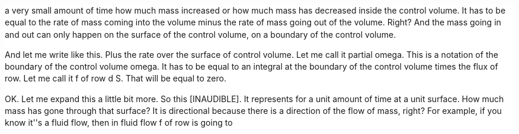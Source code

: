   <span m="455375">a</span> <span m="455830">very</span> <span m="456410">small</span>
  <span m="456890">amount</span> <span m="457150">of</span> <span m="457240">time</span>
  <span m="459540">how</span> <span m="459680">much</span> <span m="459840">mass</span>
  <span m="460290">increased</span> <span m="460740">or</span> <span m="460910">how</span>
  <span m="461050">much</span> <span m="461260">mass has</span> <span m="461460">decreased</span>
  <span m="461900">inside the</span> <span m="462340">control</span> <span m="462780">volume.</span>
  <span m="463660">It</span> <span m="464100">has</span> <span m="464460">to</span>
  <span m="464600">be</span> <span m="464730">equal</span> <span m="465560">to</span>
  <span m="465700">the</span> <span m="465840">rate</span> <span m="466210">of</span>
  <span m="466450">mass</span> <span m="467490">coming</span> <span m="467890">into</span>
  <span m="468190">the</span> <span m="468310">volume</span> <span m="468750">minus</span>
  <span m="469300">the</span> <span m="469430">rate</span> <span m="469680">of</span>
  <span m="469840">mass</span> <span m="470240">going</span> <span m="470590">out</span>
  <span m="470820">of</span> <span m="470930">the</span> <span m="471020">volume.</span>
  <span m="472160">Right?</span> <span m="473630">And</span> <span m="474320">the</span>
  <span m="474420">mass</span> <span m="474890">going</span> <span m="475300">in</span>
  <span m="475540">and</span> <span m="475690">out</span> <span m="476010">can</span>
  <span m="476330">only</span> <span m="476760">happen</span> <span m="477510">on</span>
  <span m="477720">the</span> <span m="477820">surface</span> <span m="478920">of
  the</span> <span m="479330">control</span> <span m="479600">volume,</span> <span
  m="480140">on</span> <span m="480380">a</span> <span m="480440">boundary</span>
  <span m="480910">of</span> <span m="481010">the</span> <span m="481140">control</span>
  <span m="481420">volume.</span></p><p><span m="481910">And</span> <span m="482120">let</span>
  <span m="482620">me</span> <span m="482720">write</span> <span m="482880">like this.</span>
  <span m="484320">Plus</span> <span m="484800">the</span> <span m="484960">rate</span>
  <span m="487280">over</span> <span m="487570">the</span> <span m="487690">surface</span>
  <span m="488190">of</span> <span m="488300">control</span> <span m="488610">volume.</span>
  <span m="489200">Let</span> <span m="489370">me</span> <span m="489460">call</span>
  <span m="489810">it</span> <span m="491882">partial</span> <span m="492360">omega.</span>
  <span m="492840">This</span> <span m="493110">is a</span> <span m="493400">notation</span>
  <span m="494010">of</span> <span m="494280">the</span> <span m="494360">boundary</span>
  <span m="495360">of</span> <span m="495560">the</span> <span m="495640">control</span>
  <span m="496070">volume</span> <span m="496847">omega.</span> <span m="498340">It</span>
  <span m="498550">has</span> <span m="498780">to</span> <span m="498920">be</span>
  <span m="499250">equal</span> <span m="499606">to</span> <span m="499962">an</span>
  <span m="500320">integral</span> <span m="501170">at</span> <span m="501260">the</span>
  <span m="501340">boundary</span> <span m="501760">of</span> <span m="501880">the</span>
  <span m="502020">control</span> <span m="502300">volume</span> <span m="503320">times</span>
  <span m="503690">the</span> <span m="503780">flux</span> <span m="504560">of</span>
  <span m="505100">row.</span> <span m="505990">Let</span> <span m="506230">me</span>
  <span m="506340">call</span> <span m="506630">it</span> <span m="506840">f</span>
  <span m="507200">of</span> <span m="507830">row</span> <span m="508850">d</span>
  <span m="509040">S.</span> <span m="509982">That will be</span> <span m="510453">equal
  to</span> <span m="510924">zero.</span></p><p><span m="513280">OK.</span> <span
  m="514039">Let</span> <span m="514120">me</span> <span m="514330">expand</span>
  <span m="514520">this</span> <span m="514876">a</span> <span m="515590">little</span>
  <span m="515870">bit</span> <span m="516070">more.</span> <span m="516919">So</span>
  <span m="517059">this</span> <span m="517340">[INAUDIBLE].</span> <span m="519485">It</span>
  <span m="519919">represents</span> <span m="521809">for</span> <span m="522179">a</span>
  <span m="522350">unit</span> <span m="522710">amount of</span> <span m="523169">time</span>
  <span m="524570">at</span> <span m="525410">a</span> <span m="525640">unit</span>
  <span m="526060">surface.</span> <span m="527780">How</span> <span m="528110">much</span>
  <span m="529220">mass</span> <span m="529920">has</span> <span m="530670">gone</span>
  <span m="531320">through</span> <span m="531690">that</span> <span m="531940">surface?</span>
  <span m="534630">It</span> <span m="534840">is</span> <span m="535040">directional</span>
  <span m="535850">because</span> <span m="536330">there</span> <span m="536500">is</span>
  <span m="536650">a</span> <span m="536800">direction</span> <span m="537176">of
  the</span> <span m="537930">flow</span> <span m="538200">of</span> <span m="538380">mass,</span>
  <span m="538811">right?</span> <span m="540535">For example,</span> <span m="544148">if</span>
  <span m="544560">you</span> <span m="544680">know</span> <span m="544940">it''s</span>
  <span m="547690">a fluid</span> <span m="547920">flow,</span> <span m="548550">then</span>
  <span m="550602">in</span> <span m="551755">fluid</span> <span m="552250">flow</span>
  <span m="554403">f</span> <span m="555820">of</span> <span m="556110">row</span>
  <span m="557020">is</span> <span m="557410">going</span> <span m="557560">to</span>